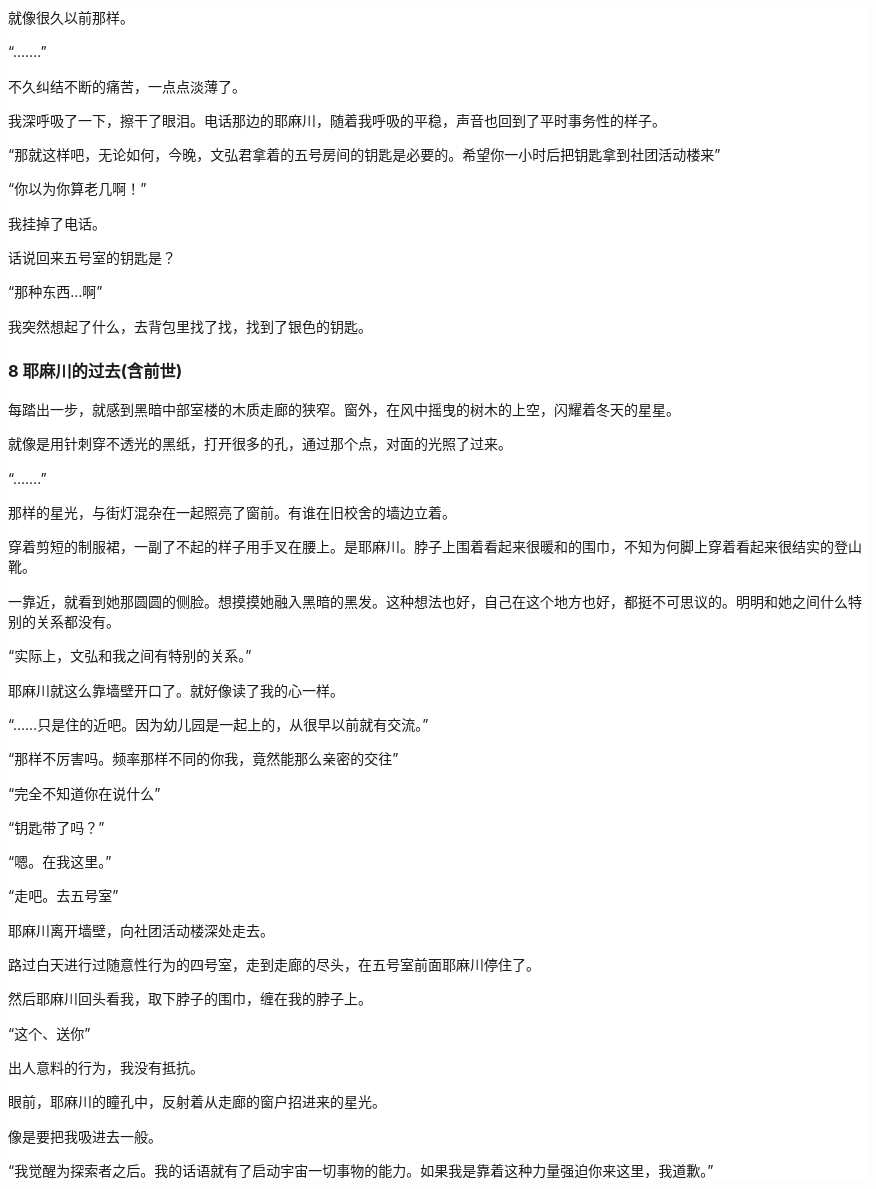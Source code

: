 就像很久以前那样。

“…….”

不久纠结不断的痛苦，一点点淡薄了。

我深呼吸了一下，擦干了眼泪。电话那边的耶麻川，随着我呼吸的平稳，声音也回到了平时事务性的样子。

“那就这样吧，无论如何，今晚，文弘君拿着的五号房间的钥匙是必要的。希望你一小时后把钥匙拿到社团活动楼来”

“你以为你算老几啊！”

我挂掉了电话。

话说回来五号室的钥匙是？

“那种东西…啊”

我突然想起了什么，去背包里找了找，找到了银色的钥匙。

### 8 耶麻川的过去(含前世)

每踏出一步，就感到黑暗中部室楼的木质走廊的狭窄。窗外，在风中摇曳的树木的上空，闪耀着冬天的星星。

就像是用针刺穿不透光的黑纸，打开很多的孔，通过那个点，对面的光照了过来。

“…….”

那样的星光，与街灯混杂在一起照亮了窗前。有谁在旧校舍的墙边立着。

穿着剪短的制服裙，一副了不起的样子用手叉在腰上。是耶麻川。脖子上围着看起来很暖和的围巾，不知为何脚上穿着看起来很结实的登山靴。

一靠近，就看到她那圆圆的侧脸。想摸摸她融入黑暗的黑发。这种想法也好，自己在这个地方也好，都挺不可思议的。明明和她之间什么特别的关系都没有。

“实际上，文弘和我之间有特别的关系。”

耶麻川就这么靠墙壁开口了。就好像读了我的心一样。

“……只是住的近吧。因为幼儿园是一起上的，从很早以前就有交流。”

“那样不厉害吗。频率那样不同的你我，竟然能那么亲密的交往”

“完全不知道你在说什么”

“钥匙带了吗？”

“嗯。在我这里。”

“走吧。去五号室”

耶麻川离开墙壁，向社团活动楼深处走去。

路过白天进行过随意性行为的四号室，走到走廊的尽头，在五号室前面耶麻川停住了。

然后耶麻川回头看我，取下脖子的围巾，缠在我的脖子上。

“这个、送你”

出人意料的行为，我没有抵抗。

眼前，耶麻川的瞳孔中，反射着从走廊的窗户招进来的星光。

像是要把我吸进去一般。

“我觉醒为探索者之后。我的话语就有了启动宇宙一切事物的能力。如果我是靠着这种力量强迫你来这里，我道歉。”

